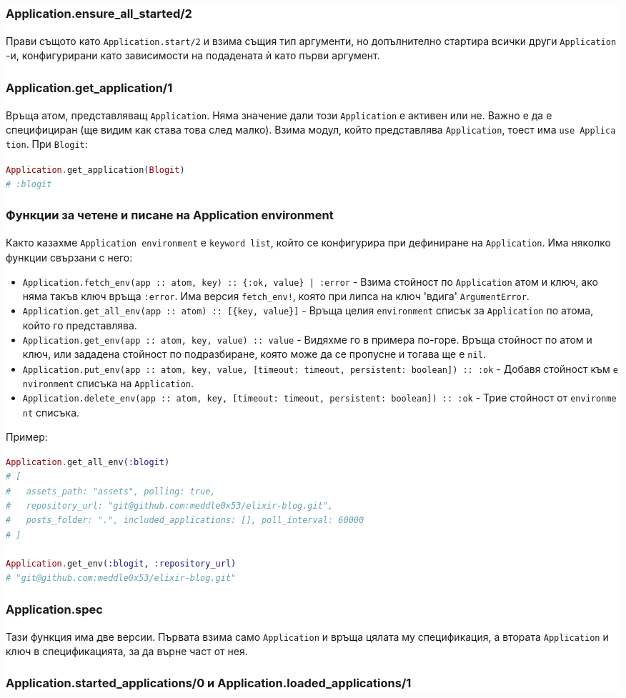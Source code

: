 ### Application.ensure_all_started/2

Прави същото като `Application.start/2` и взима същия тип аргументи, но допълнително стартира всички други `Application`-и, конфигурирани като зависимости на подадената ѝ като първи аргумент.

### Application.get_application/1

Връща атом, представляващ `Application`. Няма значение дали този `Application` е активен или не. Важно е да е специфициран (ще видим как става това след малко).
Взима модул, който представлява `Application`, тоест има `use Application`. При `Blogit`:

```elixir
Application.get_application(Blogit)
# :blogit
```

### Функции за четене и писане на Application environment

Както казахме `Application environment` е `keyword list`, който се конфигурира при дефиниране на `Application`.
Има няколко функции свързани с него:
* `Application.fetch_env(app :: atom, key) :: {:ok, value} | :error` - Взима стойност по `Application` атом и ключ, ако няма такъв ключ връща `:error`. Има версия `fetch_env!`, която при липса на ключ 'вдига' `ArgumentError`.
* `Application.get_all_env(app :: atom) :: [{key, value}]` - Връща целия `environment` списък за `Application` по атома, който го представлява.
* `Application.get_env(app :: atom, key, value) :: value` - Видяхме го в примера по-горе. Връща стойност по атом и ключ, или зададена стойност по подразбиране, която може да се пропусне и тогава ще е `nil`.
* `Application.put_env(app :: atom, key, value, [timeout: timeout, persistent: boolean]) :: :ok` - Добавя стойност към `environment` списъка на `Application`.
* `Application.delete_env(app :: atom, key, [timeout: timeout, persistent: boolean]) :: :ok` - Трие стойност от `environment` списъка.

Пример:

```elixir
Application.get_all_env(:blogit)
# [
#   assets_path: "assets", polling: true,
#   repository_url: "git@github.com:meddle0x53/elixir-blog.git",
#   posts_folder: ".", included_applications: [], poll_interval: 60000
# ]

Application.get_env(:blogit, :repository_url)
# "git@github.com:meddle0x53/elixir-blog.git"
```

### Application.spec

Тази функция има две версии. Първата взима само `Application` и връща цялата му спецификация, а втората `Application` и ключ в спецификацията, за да върне част от нея.

### Application.started_applications/0 и Application.loaded_applications/1
